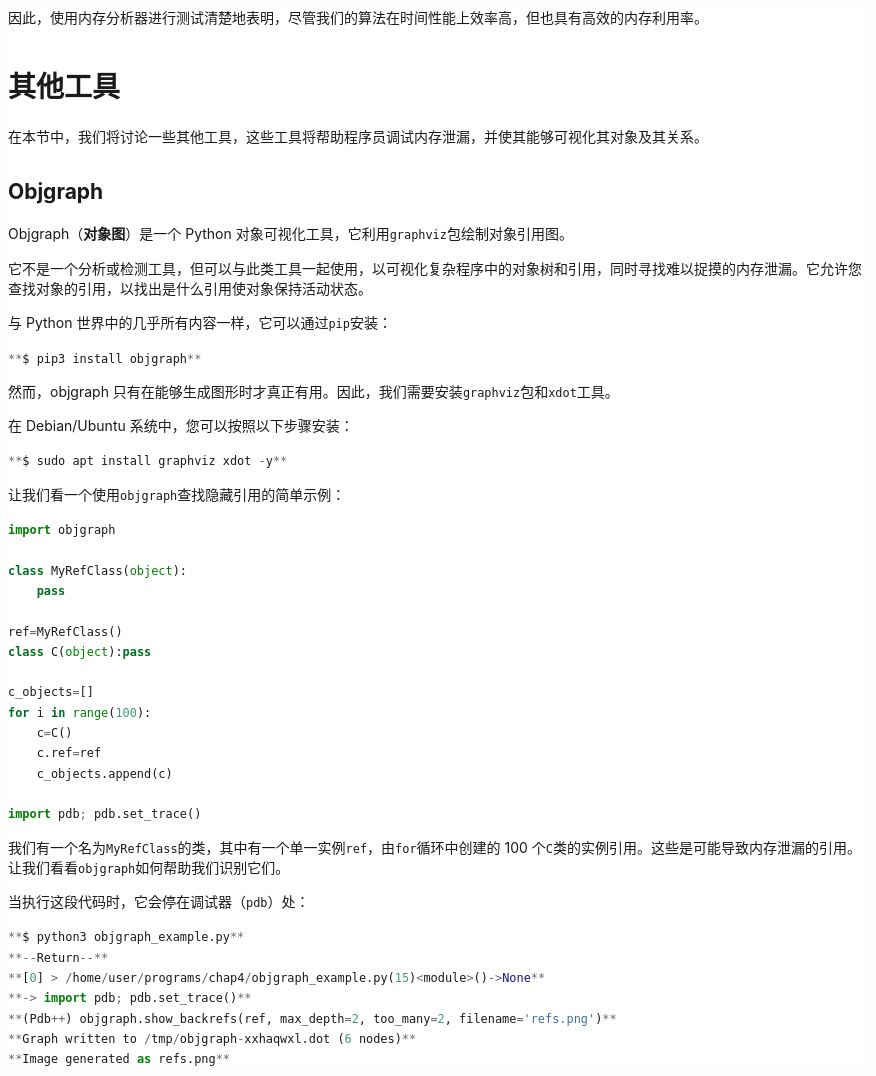 因此，使用内存分析器进行测试清楚地表明，尽管我们的算法在时间性能上效率高，但也具有高效的内存利用率。

# 其他工具

在本节中，我们将讨论一些其他工具，这些工具将帮助程序员调试内存泄漏，并使其能够可视化其对象及其关系。

## Objgraph

Objgraph（**对象图**）是一个 Python 对象可视化工具，它利用`graphviz`包绘制对象引用图。

它不是一个分析或检测工具，但可以与此类工具一起使用，以可视化复杂程序中的对象树和引用，同时寻找难以捉摸的内存泄漏。它允许您查找对象的引用，以找出是什么引用使对象保持活动状态。

与 Python 世界中的几乎所有内容一样，它可以通过`pip`安装：

```py
**$ pip3 install objgraph**

```

然而，objgraph 只有在能够生成图形时才真正有用。因此，我们需要安装`graphviz`包和`xdot`工具。

在 Debian/Ubuntu 系统中，您可以按照以下步骤安装：

```py
**$ sudo apt install graphviz xdot -y**

```

让我们看一个使用`objgraph`查找隐藏引用的简单示例：

```py
import objgraph

class MyRefClass(object):
    pass

ref=MyRefClass()
class C(object):pass

c_objects=[]
for i in range(100):
    c=C()
    c.ref=ref
    c_objects.append(c)

import pdb; pdb.set_trace()
```

我们有一个名为`MyRefClass`的类，其中有一个单一实例`ref`，由`for`循环中创建的 100 个`C`类的实例引用。这些是可能导致内存泄漏的引用。让我们看看`objgraph`如何帮助我们识别它们。

当执行这段代码时，它会停在调试器（`pdb`）处：

```py
**$ python3 objgraph_example.py**
**--Return--**
**[0] > /home/user/programs/chap4/objgraph_example.py(15)<module>()->None**
**-> import pdb; pdb.set_trace()**
**(Pdb++) objgraph.show_backrefs(ref, max_depth=2, too_many=2, filename='refs.png')**
**Graph written to /tmp/objgraph-xxhaqwxl.dot (6 nodes)**
**Image generated as refs.png**

```
